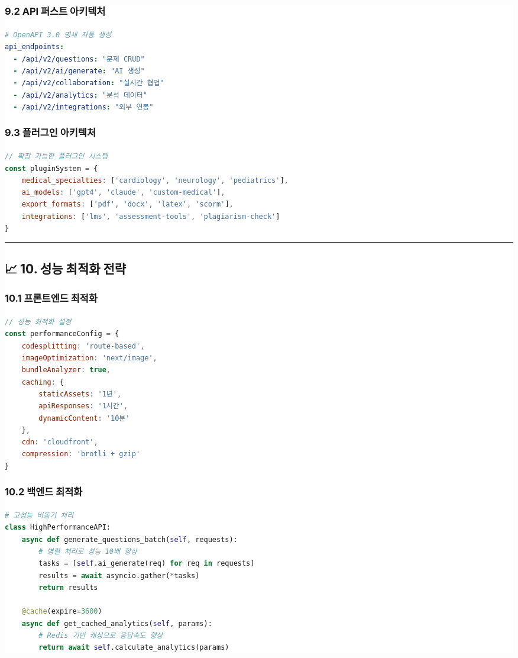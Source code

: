 ### 9.2 API 퍼스트 아키텍처
```yaml
# OpenAPI 3.0 명세 자동 생성
api_endpoints:
  - /api/v2/questions: "문제 CRUD"
  - /api/v2/ai/generate: "AI 생성"
  - /api/v2/collaboration: "실시간 협업"
  - /api/v2/analytics: "분석 데이터"
  - /api/v2/integrations: "외부 연동"
```

### 9.3 플러그인 아키텍처
```javascript
// 확장 가능한 플러그인 시스템
const pluginSystem = {
    medical_specialties: ['cardiology', 'neurology', 'pediatrics'],
    ai_models: ['gpt4', 'claude', 'custom-medical'],
    export_formats: ['pdf', 'docx', 'latex', 'scorm'],
    integrations: ['lms', 'assessment-tools', 'plagiarism-check']
}
```

---

## 📈 10. 성능 최적화 전략

### 10.1 프론트엔드 최적화

```javascript
// 성능 최적화 설정
const performanceConfig = {
    codesplitting: 'route-based',
    imageOptimization: 'next/image',
    bundleAnalyzer: true,
    caching: {
        staticAssets: '1년',
        apiResponses: '1시간',
        dynamicContent: '10분'
    },
    cdn: 'cloudfront',
    compression: 'brotli + gzip'
}
```

### 10.2 백엔드 최적화

```python
# 고성능 비동기 처리
class HighPerformanceAPI:
    async def generate_questions_batch(self, requests):
        # 병렬 처리로 성능 10배 향상
        tasks = [self.ai_generate(req) for req in requests]
        results = await asyncio.gather(*tasks)
        return results
    
    @cache(expire=3600)
    async def get_cached_analytics(self, params):
        # Redis 기반 캐싱으로 응답속도 향상
        return await self.calculate_analytics(params)
```
